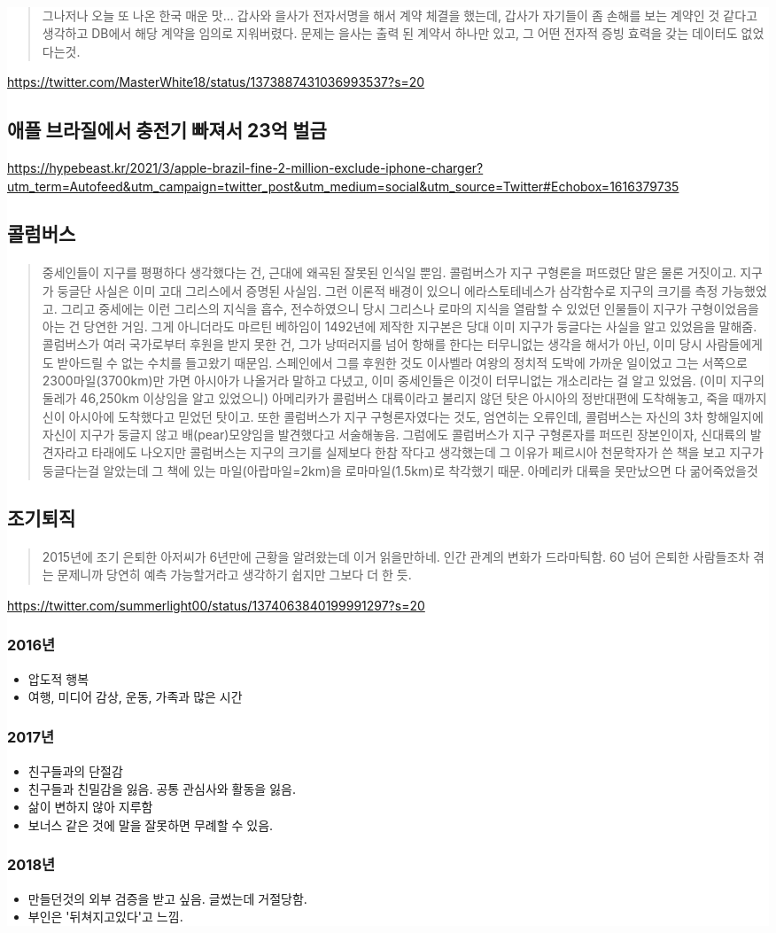 > 그나저나 오늘 또 나온 한국 매운 맛...
> 갑사와 을사가 전자서명을 해서 계약 체결을 했는데, 갑사가 자기들이 좀 손해를 보는 계약인 것 같다고 생각하고 DB에서 해당 계약을 임의로 지워버렸다.
> 문제는 을사는 출력 된 계약서 하나만 있고, 그 어떤 전자적 증빙 효력을 갖는 데이터도 없었다는것.

<https://twitter.com/MasterWhite18/status/1373887431036993537?s=20>

## 애플 브라질에서 충전기 빠져서 23억 벌금

<https://hypebeast.kr/2021/3/apple-brazil-fine-2-million-exclude-iphone-charger?utm_term=Autofeed&utm_campaign=twitter_post&utm_medium=social&utm_source=Twitter#Echobox=1616379735>

## 콜럼버스

> 중세인들이 지구를 평평하다 생각했다는 건, 근대에 왜곡된 잘못된 인식일 뿐임.
> 콜럼버스가 지구 구형론을 퍼뜨렸단 말은 물론 거짓이고. 지구가 둥글단 사실은 이미 고대 그리스에서 증명된 사실임.
> 그런 이론적 배경이 있으니 에라스토테네스가 삼각함수로 지구의 크기를 측정 가능했었고. 그리고 중세에는 이런 그리스의 지식을 흡수, 전수하였으니 당시 그리스나 로마의 지식을 열람할 수 있었던 인물들이 지구가 구형이었음을 아는 건 당연한 거임.
> 그게 아니더라도 마르틴 베하임이 1492년에 제작한 지구본은 당대 이미 지구가 둥글다는 사실을 알고 있었음을 말해줌.
> 콜럼버스가 여러 국가로부터 후원을 받지 못한 건, 그가 낭떠러지를 넘어 항해를 한다는 터무니없는 생각을 해서가 아닌, 이미 당시 사람들에게도 받아드릴 수 없는 수치를 들고왔기 때문임.
> 스페인에서 그를 후원한 것도 이사벨라 여왕의 정치적 도박에 가까운 일이었고 그는 서쪽으로 2300마일(3700km)만 가면 아시아가 나올거라 말하고 다녔고, 이미 중세인들은 이것이 터무니없는 개소리라는 걸 알고 있었음. (이미 지구의 둘레가 46,250km 이상임을 알고 있었으니)
> 아메리카가 콜럼버스 대륙이라고 불리지 않던 탓은 아시아의 정반대편에 도착해놓고, 죽을 때까지 신이 아시아에 도착했다고 믿었던 탓이고.
> 또한 콜럼버스가 지구 구형론자였다는 것도, 엄연히는 오류인데, 콜럼버스는 자신의 3차 항해일지에 자신이 지구가 둥글지 않고 배(pear)모양임을 발견했다고 서술해놓음.
> 그럼에도 콜럼버스가 지구 구형론자를 퍼뜨린 장본인이자, 신대륙의 발견자라고
> 타래에도 나오지만 콜럼버스는 지구의 크기를 실제보다 한참 작다고 생각했는데 그 이유가 페르시아 천문학자가 쓴 책을 보고 지구가 둥글다는걸 알았는데 그 책에 있는 마일(아랍마일=2km)을 로마마일(1.5km)로 착각했기 때문. 아메리카 대륙을 못만났으면 다 굶어죽었을것

## 조기퇴직

> 2015년에 조기 은퇴한 아저씨가 6년만에 근황을 알려왔는데 이거 읽을만하네. 인간 관계의 변화가 드라마틱함. 60 넘어 은퇴한 사람들조차 겪는 문제니까 당연히 예측 가능할거라고 생각하기 쉽지만 그보다 더 한 듯.

<https://twitter.com/summerlight00/status/1374063840199991297?s=20>

### 2016년

- 압도적 행복
- 여행, 미디어 감상, 운동, 가족과 많은 시간

### 2017년

- 친구들과의 단절감
- 친구들과 친밀감을 잃음. 공통 관심사와 활동을 잃음.
- 삶이 변하지 않아 지루함
- 보너스 같은 것에 말을 잘못하면 무례할 수 있음.

### 2018년

- 만들던것의 외부 검증을 받고 싶음. 글썼는데 거절당함.
- 부인은 '뒤쳐지고있다'고 느낌.

